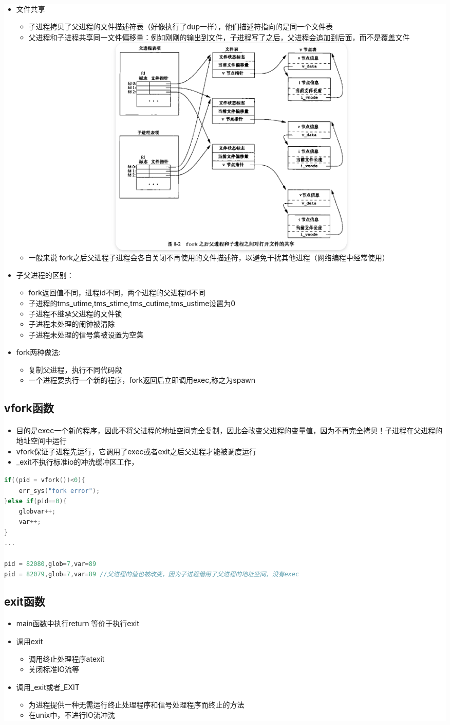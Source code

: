 
- 文件共享
  - 子进程拷贝了父进程的文件描述符表（好像执行了dup一样），他们描述符指向的是同一个文件表
  - 父进程和子进程共享同一文件偏移量：例如刚刚的输出到文件，子进程写了之后，父进程会追加到后面，而不是覆盖文件
  <center>
      <img style="border-radius: 1.125em;
      box-shadow: 0 2px 4px 0 rgba(34,36,38,.12),0 2px 10px 0 rgba(34,36,38,.08);"
      src=img/2021-06-30-15-29-02.png
  width=450px>
  </center>

  - 一般来说 fork之后父进程子进程会各自关闭不再使用的文件描述符，以避免干扰其他进程（网络编程中经常使用）

- 子父进程的区别：
  - fork返回值不同，进程id不同，两个进程的父进程id不同
  - 子进程的tms_utime,tms_stime,tms_cutime,tms_ustime设置为0
  - 子进程不继承父进程的文件锁
  - 子进程未处理的闹钟被清除
  - 子进程未处理的信号集被设置为空集


- fork两种做法:
  - 复制父进程，执行不同代码段
  - 一个进程要执行一个新的程序，fork返回后立即调用exec,称之为spawn


## vfork函数

- 目的是exec一个新的程序，因此不将父进程的地址空间完全复制，因此会改变父进程的变量值，因为不再完全拷贝！子进程在父进程的地址空间中运行
- vfork保证子进程先运行，它调用了exec或者exit之后父进程才能被调度运行
- _exit不执行标准io的冲洗缓冲区工作，
```c
if((pid = vfork())<0){
    err_sys("fork error");
}else if(pid==0){
    globvar++;
    var++;
}
...

pid = 82080,glob=7,var=89
pid = 82079,glob=7,var=89 //父进程的值也被改变，因为子进程借用了父进程的地址空间，没有exec
```


## exit函数
- main函数中执行return 等价于执行exit
- 调用exit
  - 调用终止处理程序atexit
  - 关闭标准IO流等

- 调用_exit或者_EXIT
  - 为进程提供一种无需运行终止处理程序和信号处理程序而终止的方法
  - 在unix中，不进行IO流冲洗
